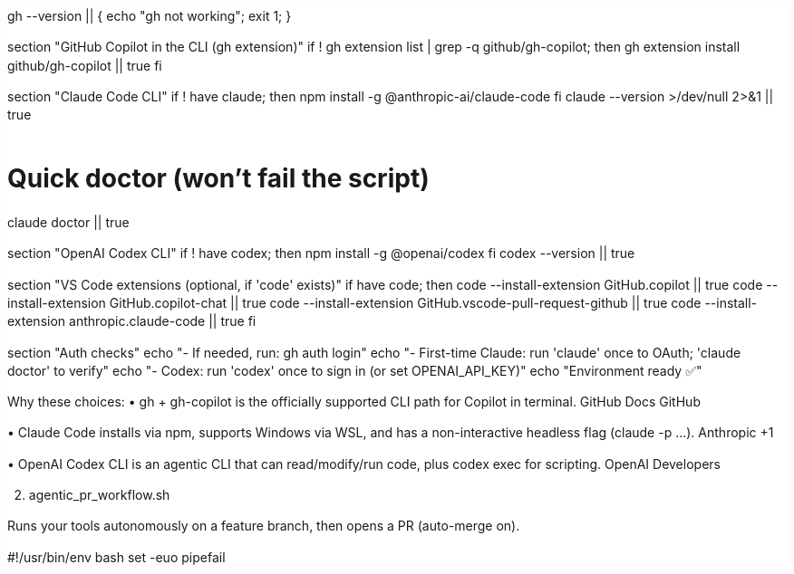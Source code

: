 gh --version || { echo "gh not working"; exit 1; }

section "GitHub Copilot in the CLI (gh extension)"
if ! gh extension list | grep -q github/gh-copilot; then
  gh extension install github/gh-copilot || true
fi

section "Claude Code CLI"
if ! have claude; then
  npm install -g @anthropic-ai/claude-code
fi
claude --version >/dev/null 2>&1 || true
# Quick doctor (won’t fail the script)
claude doctor || true

section "OpenAI Codex CLI"
if ! have codex; then
  npm install -g @openai/codex
fi
codex --version || true

section "VS Code extensions (optional, if 'code' exists)"
if have code; then
  code --install-extension GitHub.copilot || true
  code --install-extension GitHub.copilot-chat || true
  code --install-extension GitHub.vscode-pull-request-github || true
  code --install-extension anthropic.claude-code || true
fi

section "Auth checks"
echo "- If needed, run: gh auth login"
echo "- First-time Claude: run 'claude' once to OAuth; 'claude doctor' to verify"
echo "- Codex: run 'codex' once to sign in (or set OPENAI_API_KEY)"
echo "Environment ready ✅"


Why these choices:
• gh + gh-copilot is the officially supported CLI path for Copilot in terminal. 
GitHub Docs
GitHub

• Claude Code installs via npm, supports Windows via WSL, and has a non-interactive headless flag (claude -p ...). 
Anthropic
+1

• OpenAI Codex CLI is an agentic CLI that can read/modify/run code, plus codex exec for scripting. 
OpenAI Developers

2) agentic_pr_workflow.sh

Runs your tools autonomously on a feature branch, then opens a PR (auto-merge on).

#!/usr/bin/env bash
set -euo pipefail
